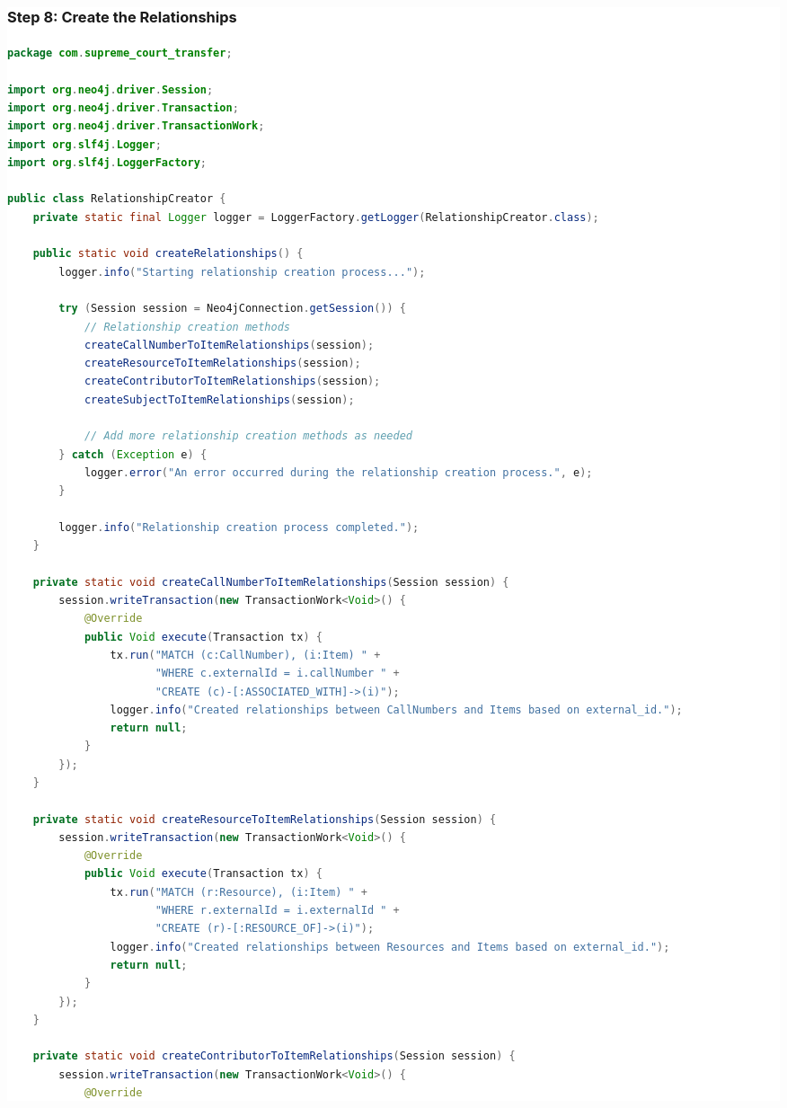 
### Step 8: Create the Relationships

```java
package com.supreme_court_transfer;

import org.neo4j.driver.Session;
import org.neo4j.driver.Transaction;
import org.neo4j.driver.TransactionWork;
import org.slf4j.Logger;
import org.slf4j.LoggerFactory;

public class RelationshipCreator {
    private static final Logger logger = LoggerFactory.getLogger(RelationshipCreator.class);

    public static void createRelationships() {
        logger.info("Starting relationship creation process...");

        try (Session session = Neo4jConnection.getSession()) {
            // Relationship creation methods
            createCallNumberToItemRelationships(session);
            createResourceToItemRelationships(session);
            createContributorToItemRelationships(session);
            createSubjectToItemRelationships(session);

            // Add more relationship creation methods as needed
        } catch (Exception e) {
            logger.error("An error occurred during the relationship creation process.", e);
        }

        logger.info("Relationship creation process completed.");
    }

    private static void createCallNumberToItemRelationships(Session session) {
        session.writeTransaction(new TransactionWork<Void>() {
            @Override
            public Void execute(Transaction tx) {
                tx.run("MATCH (c:CallNumber), (i:Item) " +
                       "WHERE c.externalId = i.callNumber " +
                       "CREATE (c)-[:ASSOCIATED_WITH]->(i)");
                logger.info("Created relationships between CallNumbers and Items based on external_id.");
                return null;
            }
        });
    }

    private static void createResourceToItemRelationships(Session session) {
        session.writeTransaction(new TransactionWork<Void>() {
            @Override
            public Void execute(Transaction tx) {
                tx.run("MATCH (r:Resource), (i:Item) " +
                       "WHERE r.externalId = i.externalId " +
                       "CREATE (r)-[:RESOURCE_OF]->(i)");
                logger.info("Created relationships between Resources and Items based on external_id.");
                return null;
            }
        });
    }

    private static void createContributorToItemRelationships(Session session) {
        session.writeTransaction(new TransactionWork<Void>() {
            @Override
```